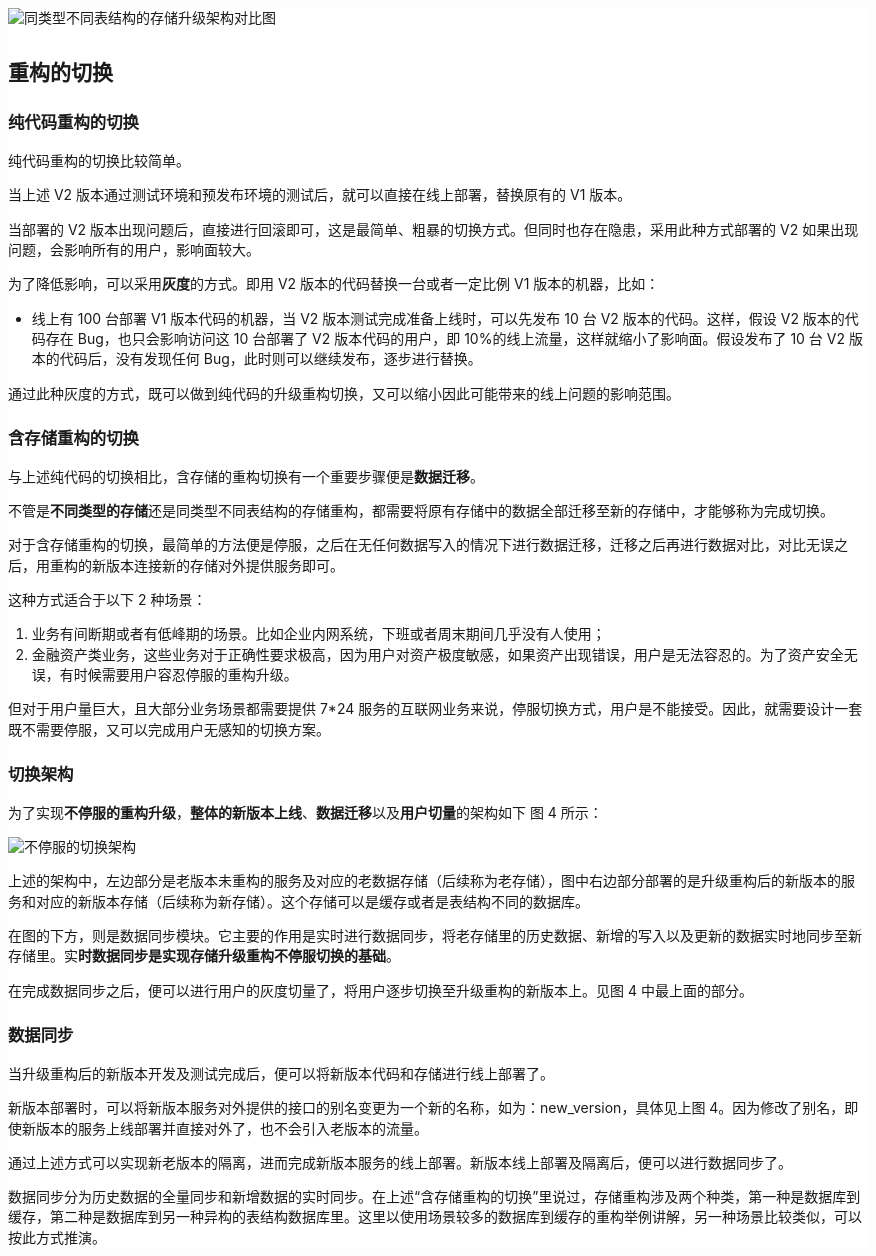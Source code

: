    ![同类型不同表结构的存储升级架构对比图](https://images.happymaya.cn/assert/backen-system/jiagou-22-03.png)


## 重构的切换

### 纯代码重构的切换

纯代码重构的切换比较简单。

当上述 V2  版本通过测试环境和预发布环境的测试后，就可以直接在线上部署，替换原有的 V1 版本。

当部署的 V2  版本出现问题后，直接进行回滚即可，这是最简单、粗暴的切换方式。但同时也存在隐患，采用此种方式部署的 V2 如果出现问题，会影响所有的用户，影响面较大。

为了降低影响，可以采用**灰度**的方式。即用 V2 版本的代码替换一台或者一定比例 V1  版本的机器，比如：

- 线上有 100 台部署 V1 版本代码的机器，当 V2 版本测试完成准备上线时，可以先发布 10 台 V2  版本的代码。这样，假设 V2 版本的代码存在 Bug，也只会影响访问这 10 台部署了 V2 版本代码的用户，即  10%的线上流量，这样就缩小了影响面。假设发布了 10 台 V2 版本的代码后，没有发现任何 Bug，此时则可以继续发布，逐步进行替换。

通过此种灰度的方式，既可以做到纯代码的升级重构切换，又可以缩小因此可能带来的线上问题的影响范围。

### 含存储重构的切换

与上述纯代码的切换相比，含存储的重构切换有一个重要步骤便是**数据迁移**。

不管是**不同类型的存储**还是同类型不同表结构的存储重构，都需要将原有存储中的数据全部迁移至新的存储中，才能够称为完成切换。

对于含存储重构的切换，最简单的方法便是停服，之后在无任何数据写入的情况下进行数据迁移，迁移之后再进行数据对比，对比无误之后，用重构的新版本连接新的存储对外提供服务即可。

这种方式适合于以下 2 种场景：

1. 业务有间断期或者有低峰期的场景。比如企业内网系统，下班或者周末期间几乎没有人使用；
2. 金融资产类业务，这些业务对于正确性要求极高，因为用户对资产极度敏感，如果资产出现错误，用户是无法容忍的。为了资产安全无误，有时候需要用户容忍停服的重构升级。

但对于用户量巨大，且大部分业务场景都需要提供 7*24 服务的互联网业务来说，停服切换方式，用户是不能接受。因此，就需要设计一套既不需要停服，又可以完成用户无感知的切换方案。

### 切换架构

为了实现**不停服的重构升级**，**整体的新版本上线**、**数据迁移**以及**用户切量**的架构如下 图 4 所示：

![不停服的切换架构](https://images.happymaya.cn/assert/backen-system/jiagou-22-04.png)

上述的架构中，左边部分是老版本未重构的服务及对应的老数据存储（后续称为老存储），图中右边部分部署的是升级重构后的新版本的服务和对应的新版本存储（后续称为新存储）。这个存储可以是缓存或者是表结构不同的数据库。

在图的下方，则是数据同步模块。它主要的作用是实时进行数据同步，将老存储里的历史数据、新增的写入以及更新的数据实时地同步至新存储里。实**时数据同步是实现存储升级重构不停服切换的基础**。

在完成数据同步之后，便可以进行用户的灰度切量了，将用户逐步切换至升级重构的新版本上。见图 4 中最上面的部分。

### 数据同步

当升级重构后的新版本开发及测试完成后，便可以将新版本代码和存储进行线上部署了。

新版本部署时，可以将新版本服务对外提供的接口的别名变更为一个新的名称，如为：new_version，具体见上图 4。因为修改了别名，即使新版本的服务上线部署并直接对外了，也不会引入老版本的流量。

通过上述方式可以实现新老版本的隔离，进而完成新版本服务的线上部署。新版本线上部署及隔离后，便可以进行数据同步了。

数据同步分为历史数据的全量同步和新增数据的实时同步。在上述“含存储重构的切换”里说过，存储重构涉及两个种类，第一种是数据库到缓存，第二种是数据库到另一种异构的表结构数据库里。这里以使用场景较多的数据库到缓存的重构举例讲解，另一种场景比较类似，可以按此方式推演。
